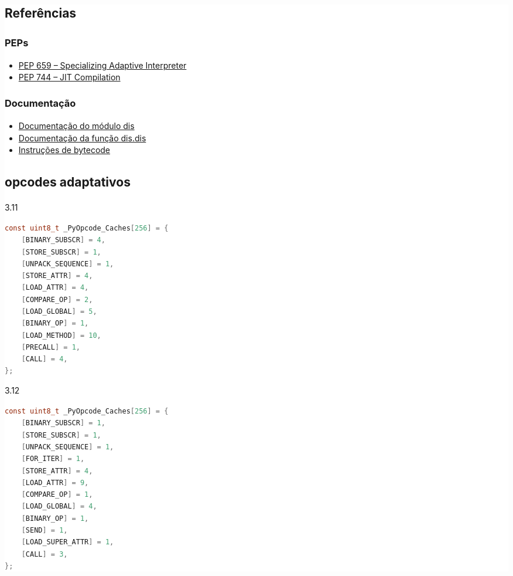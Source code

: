 
## Referências

### PEPs

- [PEP 659 – Specializing Adaptive Interpreter](https://peps.python.org/pep-0659/)
- [PEP 744 – JIT Compilation](https://peps.python.org/pep-0744/)

### Documentação

- [Documentação do módulo dis](https://docs.python.org/pt-br/3/library/dis.html)
- [Documentação da função dis.dis](https://docs.python.org/pt-br/3/library/dis.html#dis.dis)
- [Instruções de bytecode](https://docs.python.org/pt-br/3/library/dis.html#python-bytecode-instructions)


## opcodes adaptativos

3.11
```c
const uint8_t _PyOpcode_Caches[256] = {
    [BINARY_SUBSCR] = 4,
    [STORE_SUBSCR] = 1,
    [UNPACK_SEQUENCE] = 1,
    [STORE_ATTR] = 4,
    [LOAD_ATTR] = 4,
    [COMPARE_OP] = 2,
    [LOAD_GLOBAL] = 5,
    [BINARY_OP] = 1,
    [LOAD_METHOD] = 10,
    [PRECALL] = 1,
    [CALL] = 4,
};
```

3.12
```c
const uint8_t _PyOpcode_Caches[256] = {
    [BINARY_SUBSCR] = 1,
    [STORE_SUBSCR] = 1,
    [UNPACK_SEQUENCE] = 1,
    [FOR_ITER] = 1,
    [STORE_ATTR] = 4,
    [LOAD_ATTR] = 9,
    [COMPARE_OP] = 1,
    [LOAD_GLOBAL] = 4,
    [BINARY_OP] = 1,
    [SEND] = 1,
    [LOAD_SUPER_ATTR] = 1,
    [CALL] = 3,
};
```
